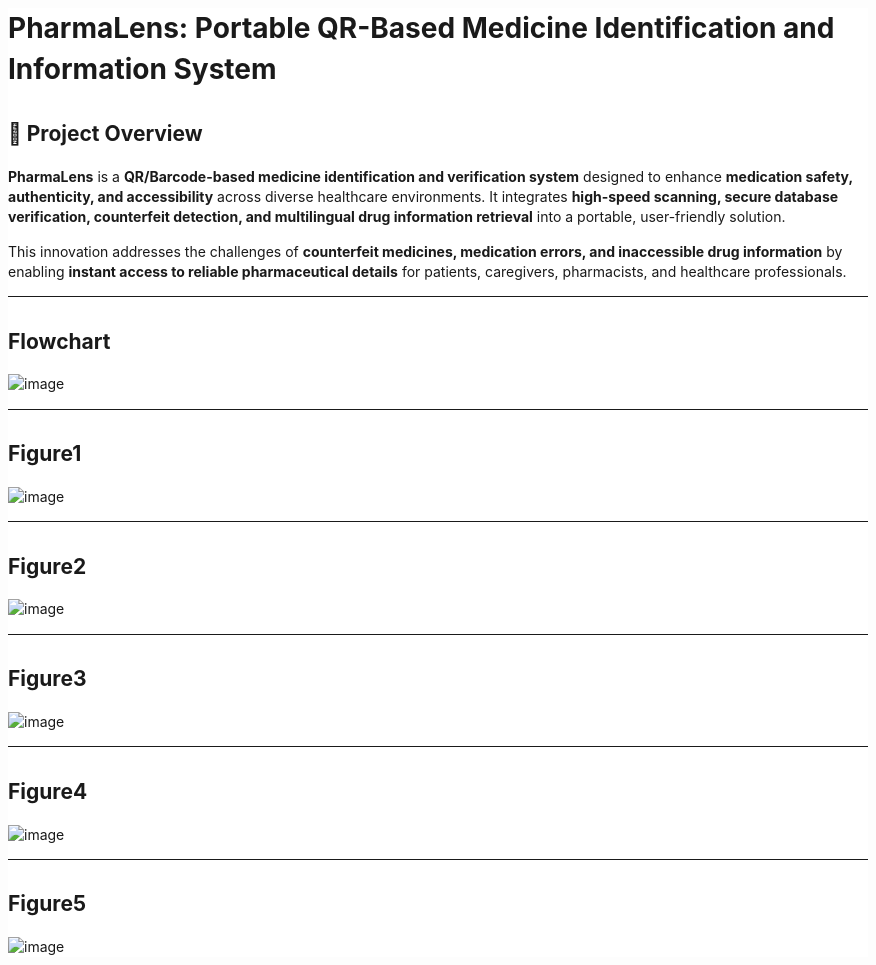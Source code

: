 # PharmaLens: Portable QR-Based Medicine Identification and Information System

## 📌 Project Overview

**PharmaLens** is a **QR/Barcode-based medicine identification and verification system** designed to enhance **medication safety, authenticity, and accessibility** across diverse healthcare environments. It integrates **high-speed scanning, secure database verification, counterfeit detection, and multilingual drug information retrieval** into a portable, user-friendly solution.

This innovation addresses the challenges of **counterfeit medicines, medication errors, and inaccessible drug information** by enabling **instant access to reliable pharmaceutical details** for patients, caregivers, pharmacists, and healthcare professionals.

---

## Flowchart
<img width="569" height="1185" alt="image" src="https://github.com/user-attachments/assets/1a6d747f-0a1a-4946-bed3-bed30aa6601a" />



---
## Figure1
<img width="450" height="501" alt="image" src="https://github.com/user-attachments/assets/e2e58df3-2216-4633-88e9-d12f5c56e475" />


---
## Figure2
<img width="317" height="504" alt="image" src="https://github.com/user-attachments/assets/59f162d3-de5d-409a-aeb2-167c47cd536b" />

---
## Figure3

<img width="217" height="491" alt="image" src="https://github.com/user-attachments/assets/a2b8c8f7-aa0c-4dc1-9d22-e8ea43db133a" />



---
## Figure4

<img width="192" height="484" alt="image" src="https://github.com/user-attachments/assets/758f6de4-8aba-4c8e-9aae-df91ca643ebc" />



---
## Figure5
<img width="322" height="499" alt="image" src="https://github.com/user-attachments/assets/686bbcb6-4309-4fac-9ef1-460f7d963cf8" />
